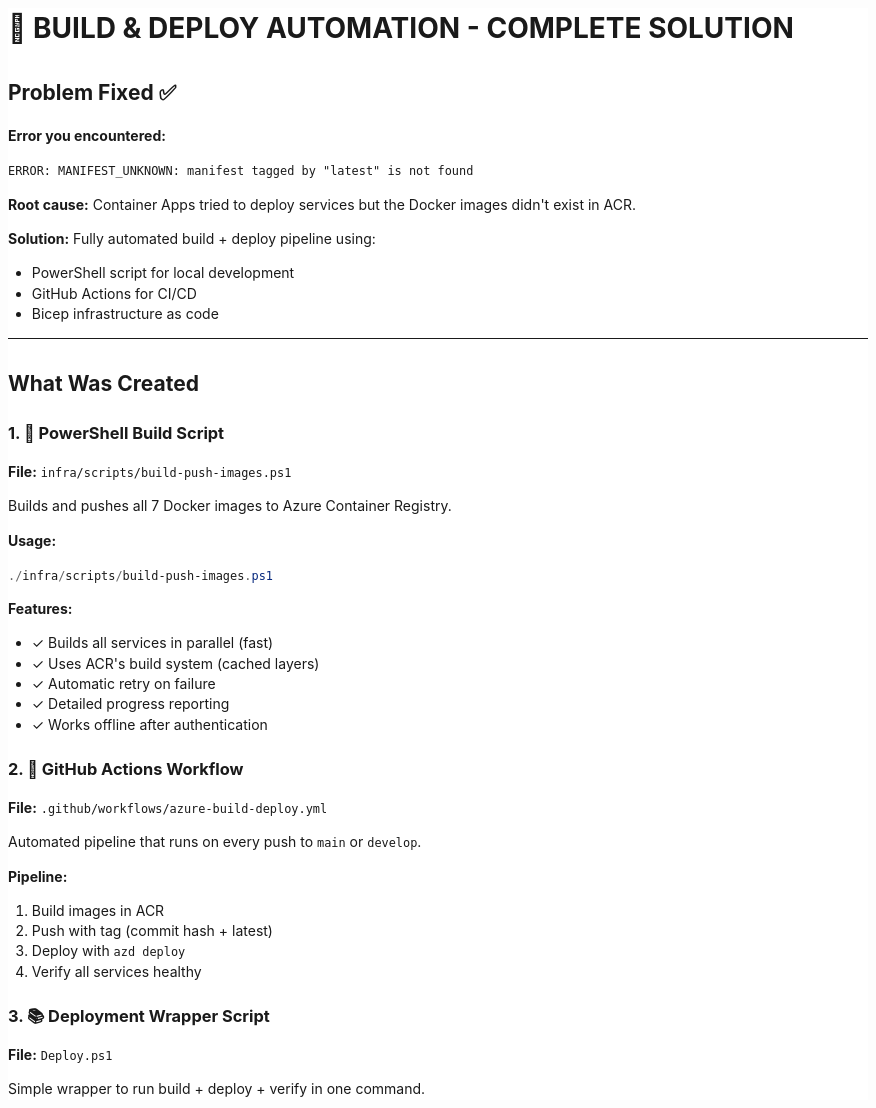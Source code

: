 # 🚀 BUILD & DEPLOY AUTOMATION - COMPLETE SOLUTION

## Problem Fixed ✅

**Error you encountered:**
```
ERROR: MANIFEST_UNKNOWN: manifest tagged by "latest" is not found
```

**Root cause:** Container Apps tried to deploy services but the Docker images didn't exist in ACR.

**Solution:** Fully automated build + deploy pipeline using:
- PowerShell script for local development
- GitHub Actions for CI/CD
- Bicep infrastructure as code

---

## What Was Created

### 1. 📝 PowerShell Build Script
**File:** `infra/scripts/build-push-images.ps1`

Builds and pushes all 7 Docker images to Azure Container Registry.

**Usage:**
```powershell
./infra/scripts/build-push-images.ps1
```

**Features:**
- ✓ Builds all services in parallel (fast)
- ✓ Uses ACR's build system (cached layers)
- ✓ Automatic retry on failure
- ✓ Detailed progress reporting
- ✓ Works offline after authentication

### 2. 🔄 GitHub Actions Workflow
**File:** `.github/workflows/azure-build-deploy.yml`

Automated pipeline that runs on every push to `main` or `develop`.

**Pipeline:**
1. Build images in ACR
2. Push with tag (commit hash + latest)
3. Deploy with `azd deploy`
4. Verify all services healthy

### 3. 📚 Deployment Wrapper Script
**File:** `Deploy.ps1`

Simple wrapper to run build + deploy + verify in one command.
